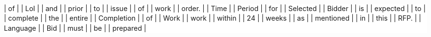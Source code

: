 | of                            |
| LoI                           |
| and                           |
| prior                         |
| to                            |
| issue                         |
| of                            |
| work                          |
| order.                        |
| Time                          |
| Period                        |
| for                           |
| Selected                      |
| Bidder                        |
| is                            |
| expected                      |
| to                            |
| complete                      |
| the                           |
| entire                        |
| Completion                    |
| of                            |
| Work                          |
| work                          |
| within                        |
| 24                            |
| weeks                         |
| as                            |
| mentioned                     |
| in                            |
| this                          |
| RFP.                          |
| Language                      |
| Bid                           |
| must                          |
| be                            |
| prepared                      |